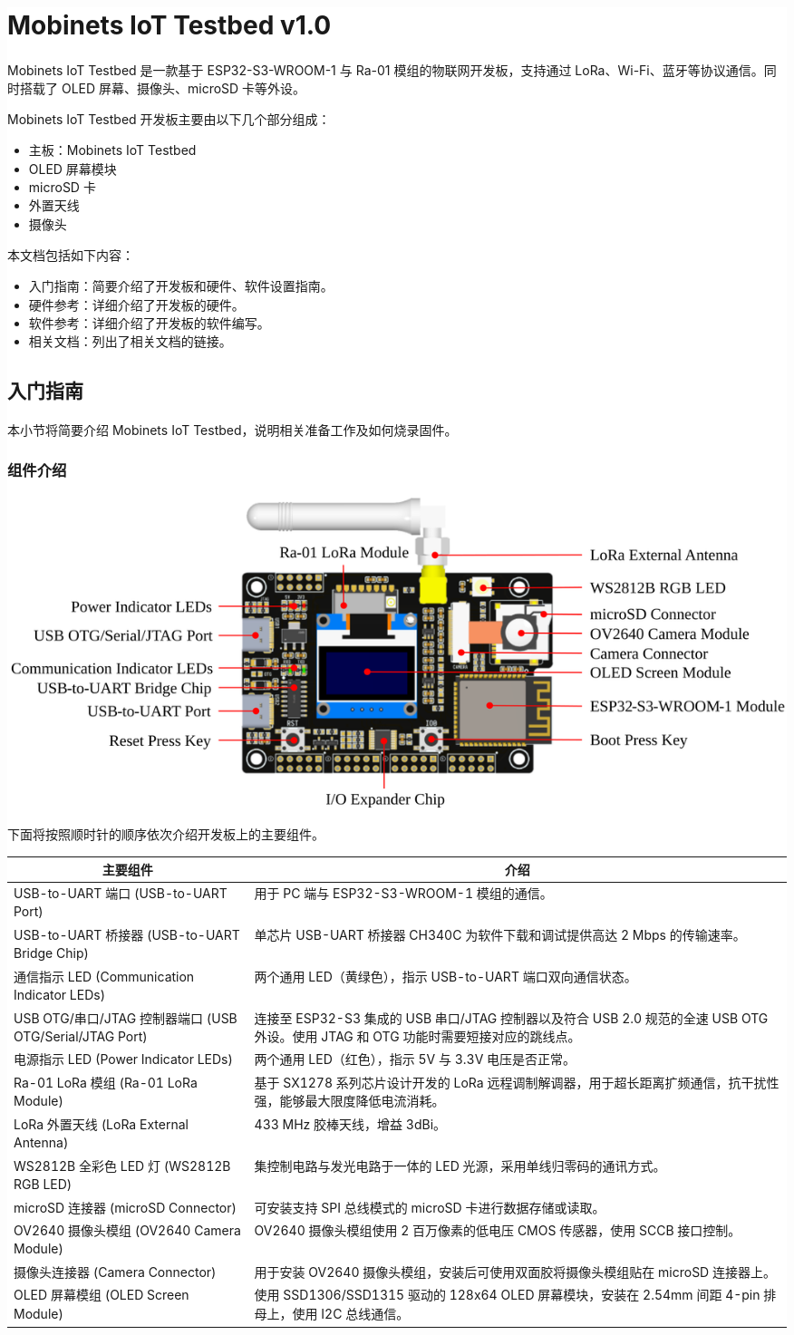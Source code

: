 # Mobinets IoT Testbed v1.0

Mobinets IoT Testbed 是一款基于 ESP32-S3-WROOM-1 与 Ra-01 模组的物联网开发板，支持通过 LoRa、Wi-Fi、蓝牙等协议通信。同时搭载了 OLED 屏幕、摄像头、microSD 卡等外设。

Mobinets IoT Testbed 开发板主要由以下几个部分组成：

- 主板：Mobinets IoT Testbed
- OLED 屏幕模块
- microSD 卡
- 外置天线
- 摄像头

本文档包括如下内容：

- 入门指南：简要介绍了开发板和硬件、软件设置指南。
- 硬件参考：详细介绍了开发板的硬件。
- 软件参考：详细介绍了开发板的软件编写。
- 相关文档：列出了相关文档的链接。

## 入门指南

本小节将简要介绍 Mobinets IoT Testbed，说明相关准备工作及如何烧录固件。

### 组件介绍

![Mobinets IoT Testbed v1.0](./img/mobinets_iot_testbed-v1.0.svg)

下面将按照顺时针的顺序依次介绍开发板上的主要组件。

主要组件 | 介绍
-- | --
USB-to-UART 端口 (USB-to-UART Port) | 用于 PC 端与 ESP32-S3-WROOM-1 模组的通信。
USB-to-UART 桥接器 (USB-to-UART Bridge Chip) | 单芯片 USB-UART 桥接器 CH340C 为软件下载和调试提供高达 2 Mbps 的传输速率。
通信指示 LED (Communication Indicator LEDs) | 两个通用 LED（黄绿色），指示 USB-to-UART 端口双向通信状态。
USB OTG/串口/JTAG 控制器端口 (USB OTG/Serial/JTAG Port) | 连接至 ESP32-S3 集成的 USB 串口/JTAG 控制器以及符合 USB 2.0 规范的全速 USB OTG 外设。使用 JTAG 和 OTG 功能时需要短接对应的跳线点。
电源指示 LED (Power Indicator LEDs) | 两个通用 LED（红色），指示 5V 与 3.3V 电压是否正常。
Ra-01 LoRa 模组 (Ra-01 LoRa Module) | 基于 SX1278 系列芯片设计开发的 LoRa 远程调制解调器，用于超长距离扩频通信，抗干扰性强，能够最大限度降低电流消耗。
LoRa 外置天线 (LoRa External Antenna) | 433 MHz 胶棒天线，增益 3dBi。
WS2812B 全彩色 LED 灯 (WS2812B RGB LED) | 集控制电路与发光电路于一体的 LED 光源，采用单线归零码的通讯方式。
microSD 连接器 (microSD Connector) | 可安装支持 SPI 总线模式的 microSD 卡进行数据存储或读取。
OV2640 摄像头模组 (OV2640 Camera Module) | OV2640 摄像头模组使用 2 百万像素的低电压 CMOS 传感器，使用 SCCB 接口控制。
摄像头连接器 (Camera Connector) | 用于安装 OV2640 摄像头模组，安装后可使用双面胶将摄像头模组贴在 microSD 连接器上。
OLED 屏幕模组 (OLED Screen Module) | 使用 SSD1306/SSD1315 驱动的 128x64 OLED 屏幕模块，安装在 2.54mm 间距 4-pin 排母上，使用 I2C 总线通信。